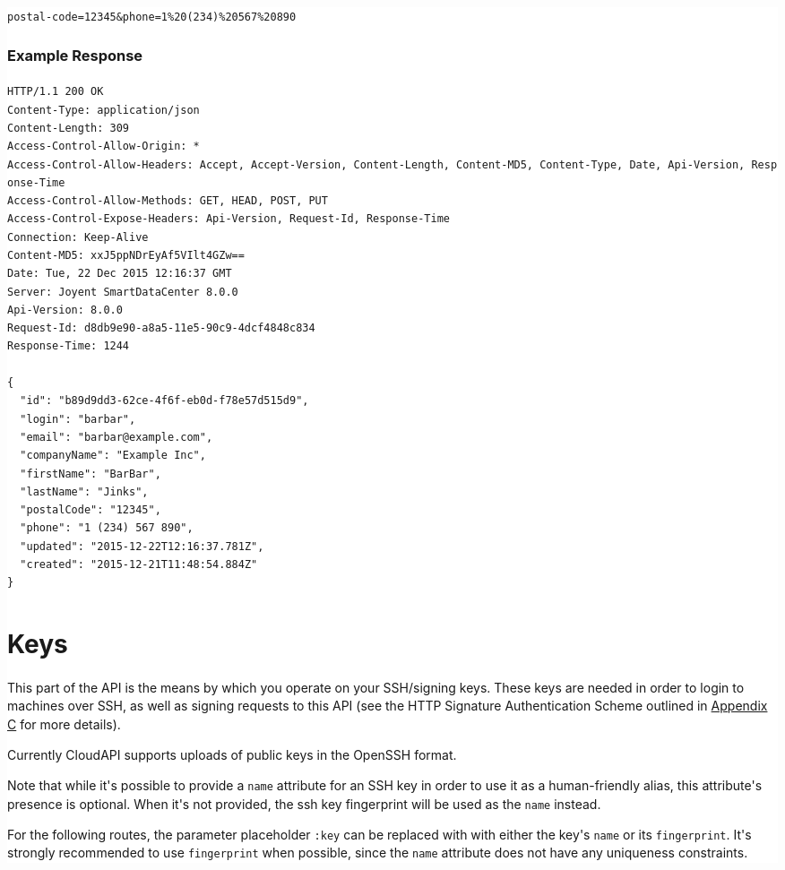     postal-code=12345&phone=1%20(234)%20567%20890

### Example Response

    HTTP/1.1 200 OK
    Content-Type: application/json
    Content-Length: 309
    Access-Control-Allow-Origin: *
    Access-Control-Allow-Headers: Accept, Accept-Version, Content-Length, Content-MD5, Content-Type, Date, Api-Version, Response-Time
    Access-Control-Allow-Methods: GET, HEAD, POST, PUT
    Access-Control-Expose-Headers: Api-Version, Request-Id, Response-Time
    Connection: Keep-Alive
    Content-MD5: xxJ5ppNDrEyAf5VIlt4GZw==
    Date: Tue, 22 Dec 2015 12:16:37 GMT
    Server: Joyent SmartDataCenter 8.0.0
    Api-Version: 8.0.0
    Request-Id: d8db9e90-a8a5-11e5-90c9-4dcf4848c834
    Response-Time: 1244

    {
      "id": "b89d9dd3-62ce-4f6f-eb0d-f78e57d515d9",
      "login": "barbar",
      "email": "barbar@example.com",
      "companyName": "Example Inc",
      "firstName": "BarBar",
      "lastName": "Jinks",
      "postalCode": "12345",
      "phone": "1 (234) 567 890",
      "updated": "2015-12-22T12:16:37.781Z",
      "created": "2015-12-21T11:48:54.884Z"
    }




# Keys

This part of the API is the means by which you operate on your SSH/signing keys.
These keys are needed in order to login to machines over SSH, as well as signing
requests to this API (see the HTTP Signature Authentication Scheme outlined in
[Appendix C](#Appendix-C) for more details).

Currently CloudAPI supports uploads of public keys in the OpenSSH format.

Note that while it's possible to provide a `name` attribute for an SSH key in
order to use it as a human-friendly alias, this attribute's presence is
optional.  When it's not provided, the ssh key fingerprint will be used as the
`name` instead.

For the following routes, the parameter placeholder `:key` can be replaced with
with either the key's `name` or its `fingerprint`.  It's strongly recommended to
use `fingerprint` when possible, since the `name` attribute does not have any
uniqueness constraints.

